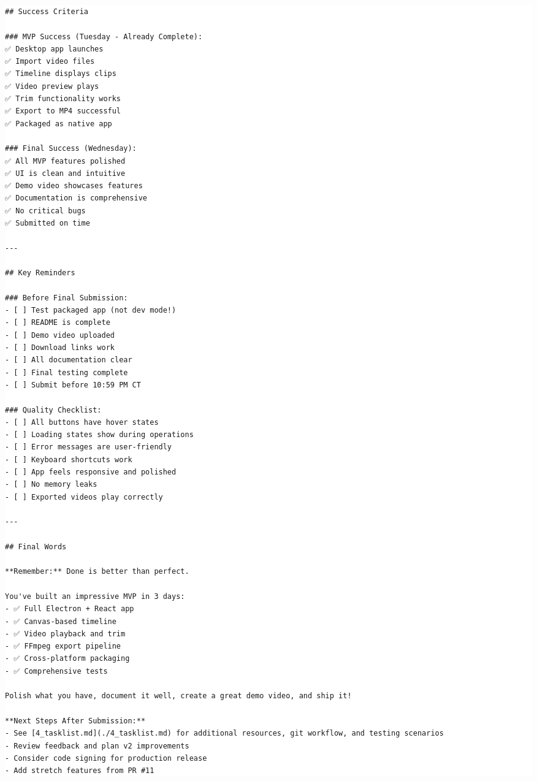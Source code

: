 ```
## Success Criteria

### MVP Success (Tuesday - Already Complete):
✅ Desktop app launches  
✅ Import video files  
✅ Timeline displays clips  
✅ Video preview plays  
✅ Trim functionality works  
✅ Export to MP4 successful  
✅ Packaged as native app  

### Final Success (Wednesday):
✅ All MVP features polished  
✅ UI is clean and intuitive  
✅ Demo video showcases features  
✅ Documentation is comprehensive  
✅ No critical bugs  
✅ Submitted on time  

---

## Key Reminders

### Before Final Submission:
- [ ] Test packaged app (not dev mode!)
- [ ] README is complete
- [ ] Demo video uploaded
- [ ] Download links work
- [ ] All documentation clear
- [ ] Final testing complete
- [ ] Submit before 10:59 PM CT

### Quality Checklist:
- [ ] All buttons have hover states
- [ ] Loading states show during operations
- [ ] Error messages are user-friendly
- [ ] Keyboard shortcuts work
- [ ] App feels responsive and polished
- [ ] No memory leaks
- [ ] Exported videos play correctly

---

## Final Words

**Remember:** Done is better than perfect. 

You've built an impressive MVP in 3 days:
- ✅ Full Electron + React app
- ✅ Canvas-based timeline
- ✅ Video playback and trim
- ✅ FFmpeg export pipeline
- ✅ Cross-platform packaging
- ✅ Comprehensive tests

Polish what you have, document it well, create a great demo video, and ship it!

**Next Steps After Submission:**
- See [4_tasklist.md](./4_tasklist.md) for additional resources, git workflow, and testing scenarios
- Review feedback and plan v2 improvements
- Consider code signing for production release
- Add stretch features from PR #11
```